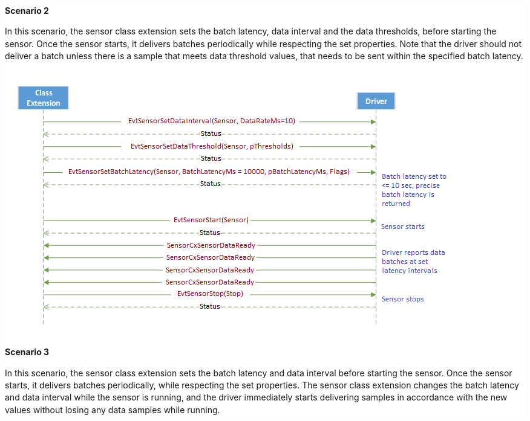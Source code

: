 **Scenario 2**

In this scenario, the sensor class extension sets the batch latency, data interval and the data thresholds, before starting the sensor. Once the sensor starts, it delivers batches periodically while respecting the set properties. Note that the driver should not deliver a batch unless there is a sample that meets data threshold values, that needs to be sent within the specified batch latency.

![sequence diagram showing scenario where the class extension sets the batch latency, data interval, and data thresholds before starting the sensor.](images/batch-scenario2.png)

**Scenario 3**

In this scenario, the sensor class extension sets the batch latency and data interval before starting the sensor. Once the sensor starts, it delivers batches periodically, while respecting the set properties. The sensor class extension changes the batch latency and data interval while the sensor is running, and the driver immediately starts delivering samples in accordance with the new values without losing any data samples while running.
